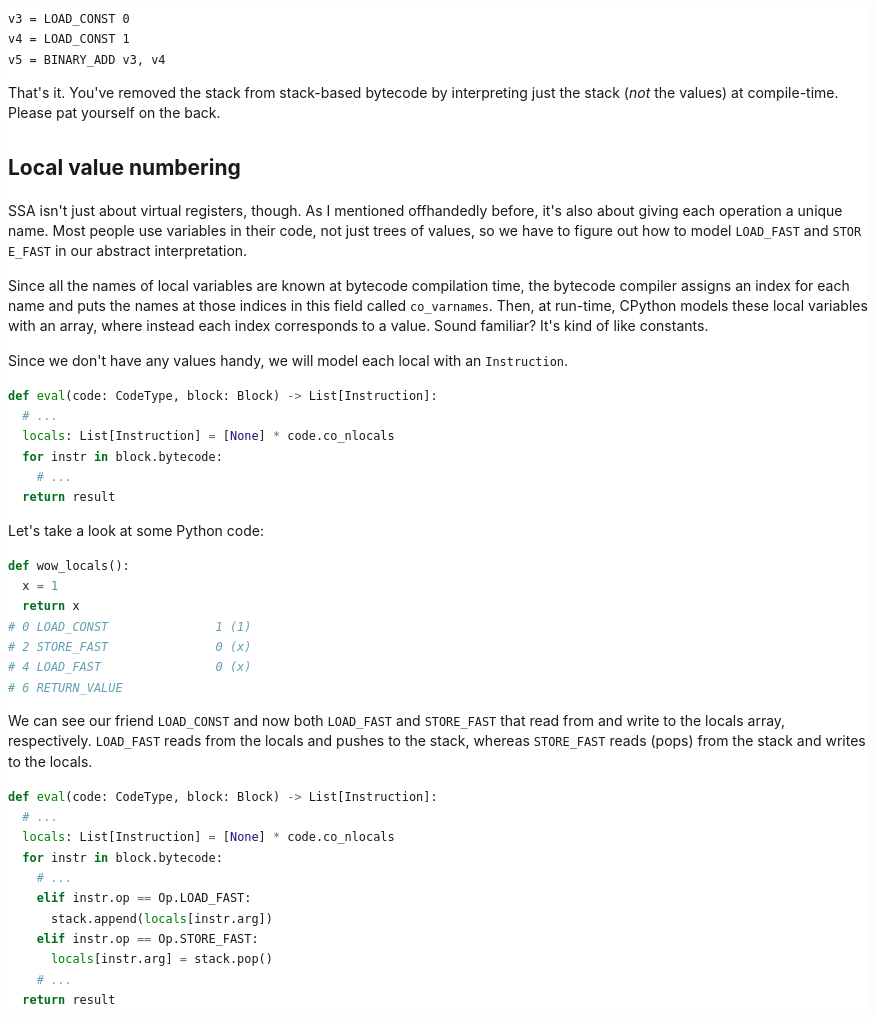 ```
v3 = LOAD_CONST 0
v4 = LOAD_CONST 1
v5 = BINARY_ADD v3, v4
```

That's it. You've removed the stack from stack-based bytecode by interpreting
just the stack (*not* the values) at compile-time. Please pat yourself on the
back.

## Local value numbering

SSA isn't just about virtual registers, though. As I mentioned offhandedly
before, it's also about giving each operation a unique name. Most people use
variables in their code, not just trees of values, so we have to figure out how
to model `LOAD_FAST` and `STORE_FAST` in our abstract interpretation.

Since all the names of local variables are known at bytecode compilation time,
the bytecode compiler assigns an index for each name and puts the names at
those indices in this field called `co_varnames`. Then, at run-time, CPython
models these local variables with an array, where instead each index
corresponds to a value. Sound familiar? It's kind of like constants.

Since we don't have any values handy, we will model each local with an
`Instruction`.

```python
def eval(code: CodeType, block: Block) -> List[Instruction]:
  # ...
  locals: List[Instruction] = [None] * code.co_nlocals
  for instr in block.bytecode:
    # ...
  return result
```

Let's take a look at some Python code:

```python
def wow_locals():
  x = 1
  return x
# 0 LOAD_CONST               1 (1)
# 2 STORE_FAST               0 (x)
# 4 LOAD_FAST                0 (x)
# 6 RETURN_VALUE
```

We can see our friend `LOAD_CONST` and now both `LOAD_FAST` and `STORE_FAST`
that read from and write to the locals array, respectively. `LOAD_FAST` reads
from the locals and pushes to the stack, whereas `STORE_FAST` reads (pops) from
the stack and writes to the locals.

```python
def eval(code: CodeType, block: Block) -> List[Instruction]:
  # ...
  locals: List[Instruction] = [None] * code.co_nlocals
  for instr in block.bytecode:
    # ...
    elif instr.op == Op.LOAD_FAST:
      stack.append(locals[instr.arg])
    elif instr.op == Op.STORE_FAST:
      locals[instr.arg] = stack.pop()
    # ...
  return result
```


[^spectrum]: I have Thoughts and Feelings about this and will probably write a
[^names-power]: See Douglas Engelbart's 1990 paper
[^sea-of-nodes]: Except for the Sea of Nodes people, for whom everything is a
[^tracing-jit-opt]: You can do some really cool optimizations with a tracing
[^phi-codegen]: Kinda. There will be some sequence of moves to get values in
[^method-jits]: For method-at-a-time compilers. For tracing JITs, or basic
[^block-arguments]: Phi instructions are equivalent to block arguments.